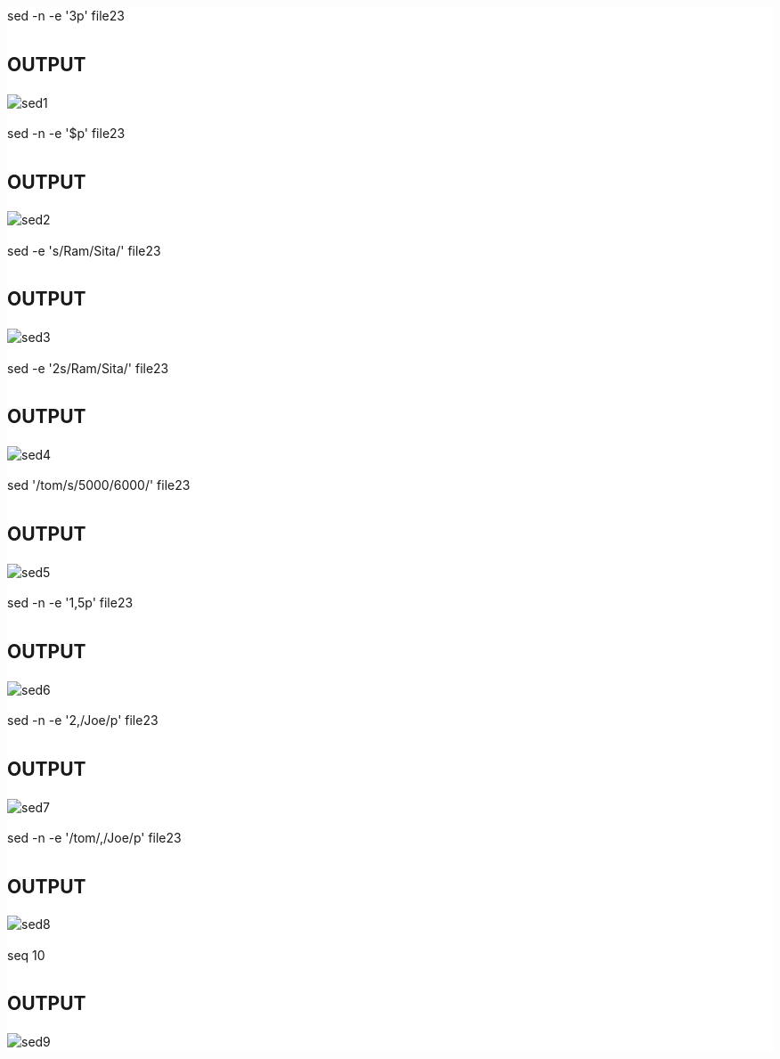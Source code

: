 
sed -n -e '3p' file23
## OUTPUT
![sed1](./img/28-sed1.png)


sed -n -e '$p' file23
## OUTPUT
![sed2](./img/29-sed2.png)


sed  -e 's/Ram/Sita/' file23
## OUTPUT
![sed3](./img/30-sed3.png)


sed  -e '2s/Ram/Sita/' file23
## OUTPUT
![sed4](./img/31-sed4.png)


sed  '/tom/s/5000/6000/' file23
## OUTPUT
![sed5](./img/32-sed5.png)


sed -n -e '1,5p' file23
## OUTPUT
![sed6](./img/33-sed6.png)


sed -n -e '2,/Joe/p' file23
## OUTPUT
![sed7](./img/34-sed7.png)



sed -n -e '/tom/,/Joe/p' file23
## OUTPUT
![sed8](./img/35-sed8.png)


seq 10 
## OUTPUT
![sed9](./img/36-sed9.png)
